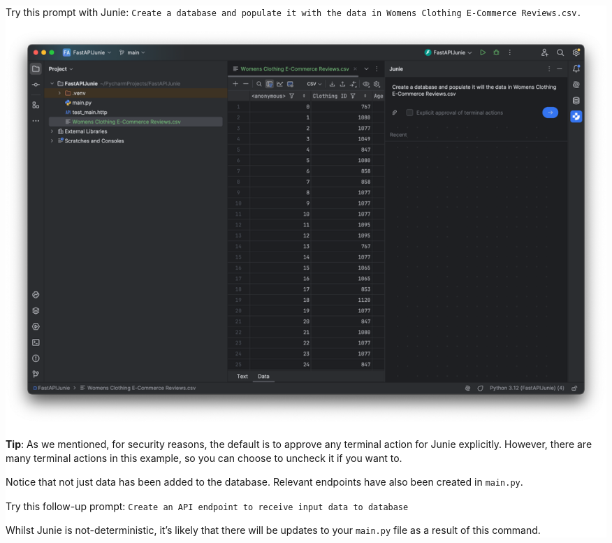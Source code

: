 
Try this prompt with Junie: `Create a database and populate it with the data in Womens Clothing E-Commerce Reviews.csv.`

![womans-clothing-list.png](womans-clothing-list.png)

**Tip**: As we mentioned, for security reasons, the default is to approve any terminal action for Junie explicitly. However, there are many terminal actions in this example, so you can choose to uncheck it if you want to.

Notice that not just data has been added to the database. Relevant endpoints have also been created in `main.py`.

Try this follow-up prompt: `Create an API endpoint to receive input data to database`

Whilst Junie is not-deterministic, it’s likely that there will be updates to your `main.py` file as a result of this command.
